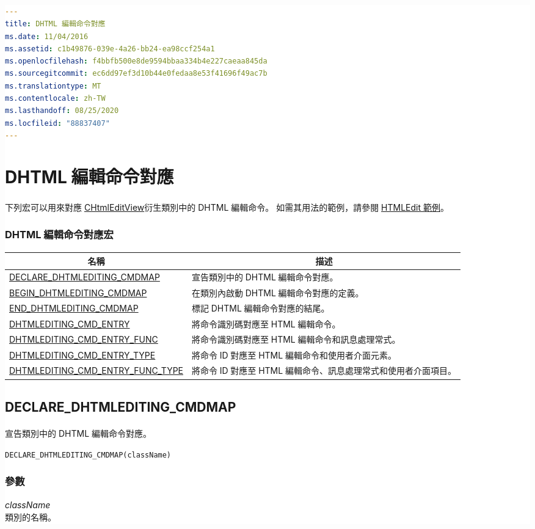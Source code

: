 ```yaml
---
title: DHTML 編輯命令對應
ms.date: 11/04/2016
ms.assetid: c1b49876-039e-4a26-bb24-ea98ccf254a1
ms.openlocfilehash: f4bbfb500e8de9594bbaa334b4e227caeaa845da
ms.sourcegitcommit: ec6dd97ef3d10b44e0fedaa8e53f41696f49ac7b
ms.translationtype: MT
ms.contentlocale: zh-TW
ms.lasthandoff: 08/25/2020
ms.locfileid: "88837407"
---
```

# <a name="dhtml-editing-command-maps"></a>DHTML 編輯命令對應

下列宏可以用來對應 [CHtmlEditView](../../mfc/reference/chtmleditview-class.md)衍生類別中的 DHTML 編輯命令。 如需其用法的範例，請參閱 [HTMLEdit 範例](../../overview/visual-cpp-samples.md)。

### <a name="dhtml-editing-command-map-macros"></a>DHTML 編輯命令對應宏

|名稱|描述|
|-|-|
|[DECLARE_DHTMLEDITING_CMDMAP](#declare_dhtmlediting_cmdmap)|宣告類別中的 DHTML 編輯命令對應。|
|[BEGIN_DHTMLEDITING_CMDMAP](#begin_dhtmlediting_cmdmap)|在類別內啟動 DHTML 編輯命令對應的定義。|
|[END_DHTMLEDITING_CMDMAP](#end_dhtmlediting_cmdmap)|標記 DHTML 編輯命令對應的結尾。|
|[DHTMLEDITING_CMD_ENTRY](#dhtmlediting_cmd_entry)|將命令識別碼對應至 HTML 編輯命令。|
|[DHTMLEDITING_CMD_ENTRY_FUNC](#dhtmlediting_cmd_entry_func)|將命令識別碼對應至 HTML 編輯命令和訊息處理常式。|
|[DHTMLEDITING_CMD_ENTRY_TYPE](#dhtmlediting_cmd_entry_type)|將命令 ID 對應至 HTML 編輯命令和使用者介面元素。|
|[DHTMLEDITING_CMD_ENTRY_FUNC_TYPE](#dhtmlediting_cmd_entry_func_type)|將命令 ID 對應至 HTML 編輯命令、訊息處理常式和使用者介面項目。|

## <a name="declare_dhtmlediting_cmdmap"></a><a name="declare_dhtmlediting_cmdmap"></a> DECLARE_DHTMLEDITING_CMDMAP

宣告類別中的 DHTML 編輯命令對應。

```
DECLARE_DHTMLEDITING_CMDMAP(className)
```

### <a name="parameters"></a>參數

*className*<br/>
類別的名稱。
